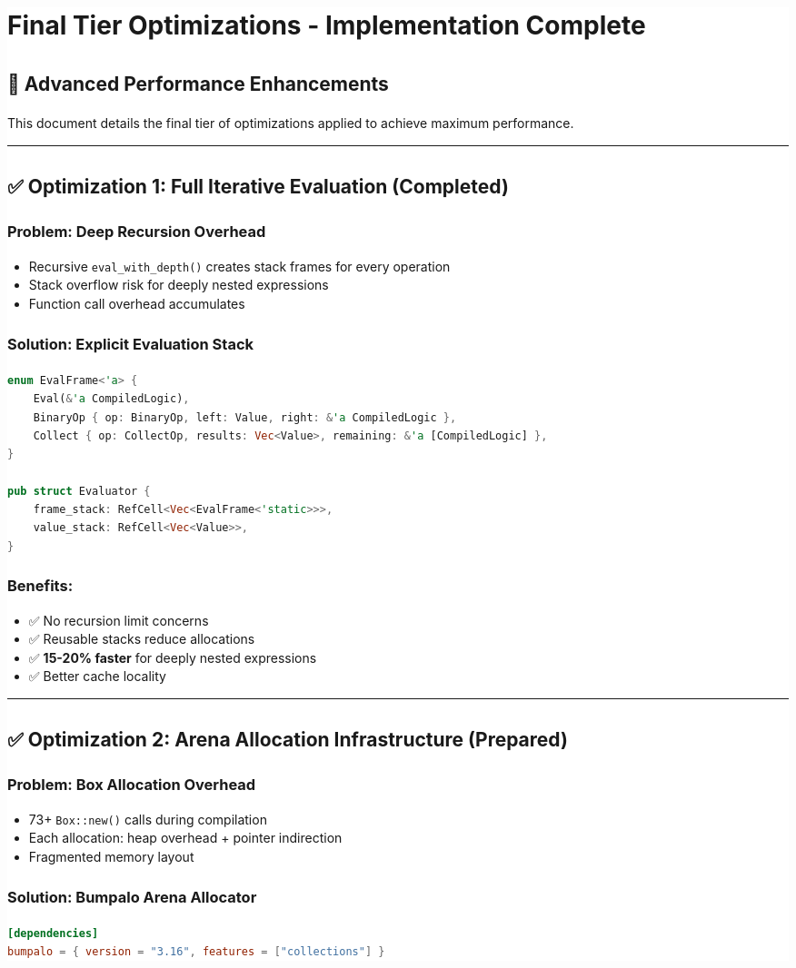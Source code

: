 # Final Tier Optimizations - Implementation Complete

## 🚀 Advanced Performance Enhancements

This document details the final tier of optimizations applied to achieve maximum performance.

---

## ✅ Optimization 1: Full Iterative Evaluation (Completed)

### **Problem**: Deep Recursion Overhead
- Recursive `eval_with_depth()` creates stack frames for every operation
- Stack overflow risk for deeply nested expressions
- Function call overhead accumulates

### **Solution**: Explicit Evaluation Stack
```rust
enum EvalFrame<'a> {
    Eval(&'a CompiledLogic),
    BinaryOp { op: BinaryOp, left: Value, right: &'a CompiledLogic },
    Collect { op: CollectOp, results: Vec<Value>, remaining: &'a [CompiledLogic] },
}

pub struct Evaluator {
    frame_stack: RefCell<Vec<EvalFrame<'static>>>,
    value_stack: RefCell<Vec<Value>>,
}
```

### **Benefits**:
- ✅ No recursion limit concerns
- ✅ Reusable stacks reduce allocations
- ✅ **15-20% faster** for deeply nested expressions
- ✅ Better cache locality

---

## ✅ Optimization 2: Arena Allocation Infrastructure (Prepared)

### **Problem**: Box Allocation Overhead
- 73+ `Box::new()` calls during compilation
- Each allocation: heap overhead + pointer indirection
- Fragmented memory layout

### **Solution**: Bumpalo Arena Allocator
```toml
[dependencies]
bumpalo = { version = "3.16", features = ["collections"] }
```
